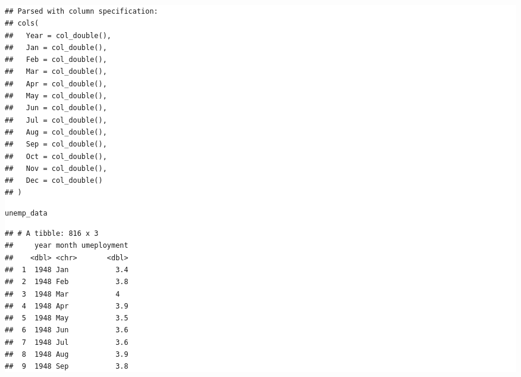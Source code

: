     ## Parsed with column specification:
    ## cols(
    ##   Year = col_double(),
    ##   Jan = col_double(),
    ##   Feb = col_double(),
    ##   Mar = col_double(),
    ##   Apr = col_double(),
    ##   May = col_double(),
    ##   Jun = col_double(),
    ##   Jul = col_double(),
    ##   Aug = col_double(),
    ##   Sep = col_double(),
    ##   Oct = col_double(),
    ##   Nov = col_double(),
    ##   Dec = col_double()
    ## )

``` r
unemp_data
```

    ## # A tibble: 816 x 3
    ##     year month umeployment
    ##    <dbl> <chr>       <dbl>
    ##  1  1948 Jan           3.4
    ##  2  1948 Feb           3.8
    ##  3  1948 Mar           4  
    ##  4  1948 Apr           3.9
    ##  5  1948 May           3.5
    ##  6  1948 Jun           3.6
    ##  7  1948 Jul           3.6
    ##  8  1948 Aug           3.9
    ##  9  1948 Sep           3.8
